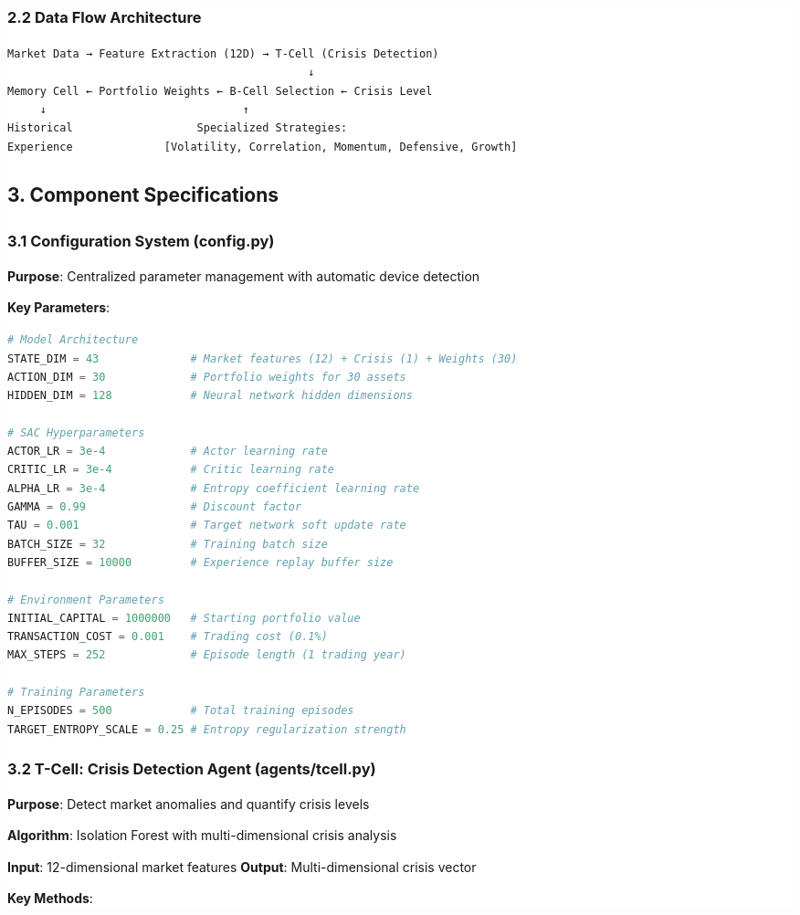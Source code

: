 ### 2.2 Data Flow Architecture

```
Market Data → Feature Extraction (12D) → T-Cell (Crisis Detection)
                                              ↓
Memory Cell ← Portfolio Weights ← B-Cell Selection ← Crisis Level
     ↓                              ↑
Historical                   Specialized Strategies:
Experience              [Volatility, Correlation, Momentum, Defensive, Growth]
```

## 3. Component Specifications

### 3.1 Configuration System (config.py)

**Purpose**: Centralized parameter management with automatic device detection

**Key Parameters**:

```python
# Model Architecture
STATE_DIM = 43              # Market features (12) + Crisis (1) + Weights (30)
ACTION_DIM = 30             # Portfolio weights for 30 assets
HIDDEN_DIM = 128            # Neural network hidden dimensions

# SAC Hyperparameters
ACTOR_LR = 3e-4             # Actor learning rate
CRITIC_LR = 3e-4            # Critic learning rate
ALPHA_LR = 3e-4             # Entropy coefficient learning rate
GAMMA = 0.99                # Discount factor
TAU = 0.001                 # Target network soft update rate
BATCH_SIZE = 32             # Training batch size
BUFFER_SIZE = 10000         # Experience replay buffer size

# Environment Parameters
INITIAL_CAPITAL = 1000000   # Starting portfolio value
TRANSACTION_COST = 0.001    # Trading cost (0.1%)
MAX_STEPS = 252             # Episode length (1 trading year)

# Training Parameters
N_EPISODES = 500            # Total training episodes
TARGET_ENTROPY_SCALE = 0.25 # Entropy regularization strength
```

### 3.2 T-Cell: Crisis Detection Agent (agents/tcell.py)

**Purpose**: Detect market anomalies and quantify crisis levels

**Algorithm**: Isolation Forest with multi-dimensional crisis analysis

**Input**: 12-dimensional market features
**Output**: Multi-dimensional crisis vector

**Key Methods**:
